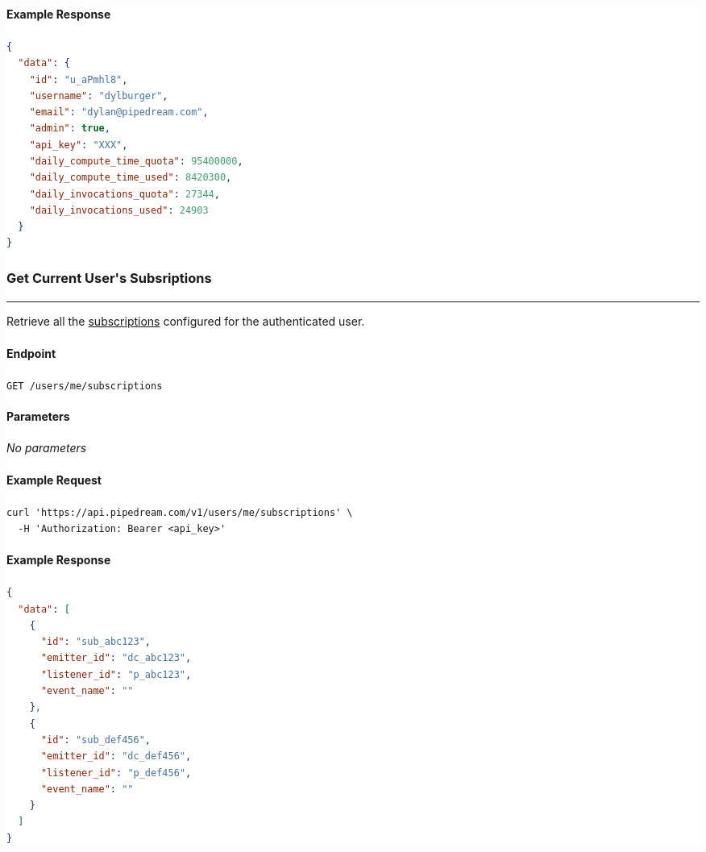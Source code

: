#### Example Response

```json
{
  "data": {
    "id": "u_aPmhl8",
    "username": "dylburger",
    "email": "dylan@pipedream.com",
    "admin": true,
    "api_key": "XXX",
    "daily_compute_time_quota": 95400000,
    "daily_compute_time_used": 8420300,
    "daily_invocations_quota": 27344,
    "daily_invocations_used": 24903
  }
}
```

### Get Current User's Subsriptions

---

Retrieve all the [subscriptions](#subscriptions) configured for the authenticated user.

#### Endpoint

```
GET /users/me/subscriptions
```

#### Parameters

_No parameters_

#### Example Request

```
curl 'https://api.pipedream.com/v1/users/me/subscriptions' \
  -H 'Authorization: Bearer <api_key>'
```

#### Example Response

```json
{
  "data": [
    {
      "id": "sub_abc123",
      "emitter_id": "dc_abc123",
      "listener_id": "p_abc123",
      "event_name": ""
    },
    {
      "id": "sub_def456",
      "emitter_id": "dc_def456",
      "listener_id": "p_def456",
      "event_name": ""
    }
  ]
}
```
